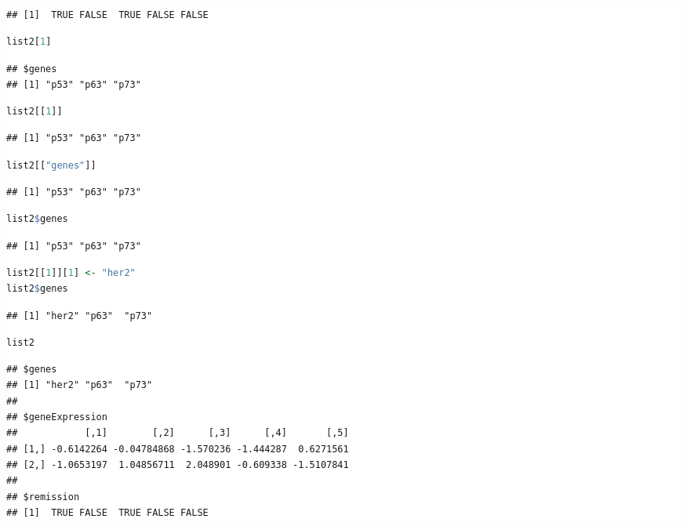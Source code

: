     ## [1]  TRUE FALSE  TRUE FALSE FALSE

``` r
list2[1]
```

    ## $genes
    ## [1] "p53" "p63" "p73"

``` r
list2[[1]]
```

    ## [1] "p53" "p63" "p73"

``` r
list2[["genes"]]
```

    ## [1] "p53" "p63" "p73"

``` r
list2$genes
```

    ## [1] "p53" "p63" "p73"

``` r
list2[[1]][1] <- "her2"
list2$genes
```

    ## [1] "her2" "p63"  "p73"

``` r
list2
```

    ## $genes
    ## [1] "her2" "p63"  "p73" 
    ## 
    ## $geneExpression
    ##            [,1]        [,2]      [,3]      [,4]       [,5]
    ## [1,] -0.6142264 -0.04784868 -1.570236 -1.444287  0.6271561
    ## [2,] -1.0653197  1.04856711  2.048901 -0.609338 -1.5107841
    ## 
    ## $remission
    ## [1]  TRUE FALSE  TRUE FALSE FALSE
